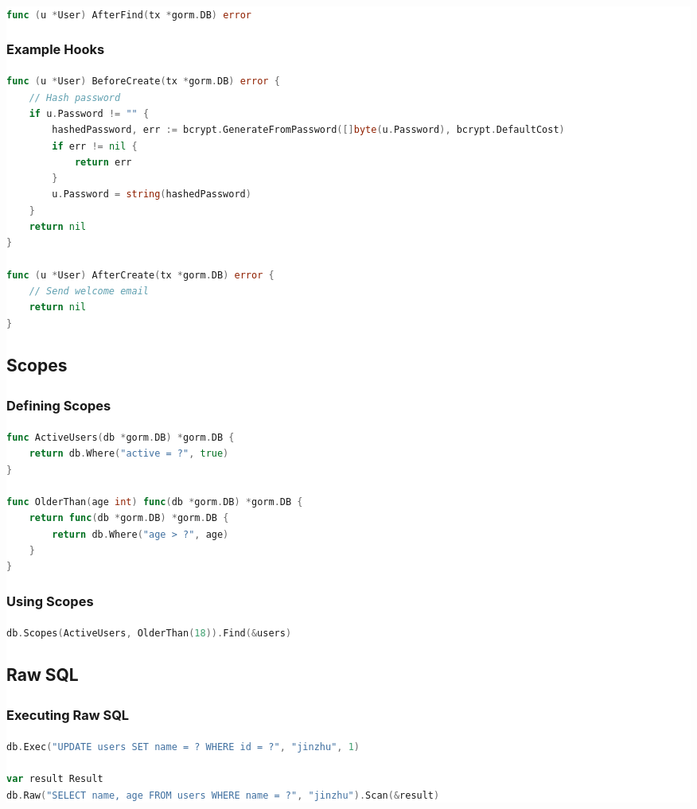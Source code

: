 ```go
func (u *User) AfterFind(tx *gorm.DB) error
```

### Example Hooks

```go
func (u *User) BeforeCreate(tx *gorm.DB) error {
    // Hash password
    if u.Password != "" {
        hashedPassword, err := bcrypt.GenerateFromPassword([]byte(u.Password), bcrypt.DefaultCost)
        if err != nil {
            return err
        }
        u.Password = string(hashedPassword)
    }
    return nil
}

func (u *User) AfterCreate(tx *gorm.DB) error {
    // Send welcome email
    return nil
}
```

## Scopes

### Defining Scopes

```go
func ActiveUsers(db *gorm.DB) *gorm.DB {
    return db.Where("active = ?", true)
}

func OlderThan(age int) func(db *gorm.DB) *gorm.DB {
    return func(db *gorm.DB) *gorm.DB {
        return db.Where("age > ?", age)
    }
}
```

### Using Scopes

```go
db.Scopes(ActiveUsers, OlderThan(18)).Find(&users)
```

## Raw SQL

### Executing Raw SQL

```go
db.Exec("UPDATE users SET name = ? WHERE id = ?", "jinzhu", 1)

var result Result
db.Raw("SELECT name, age FROM users WHERE name = ?", "jinzhu").Scan(&result)
```
